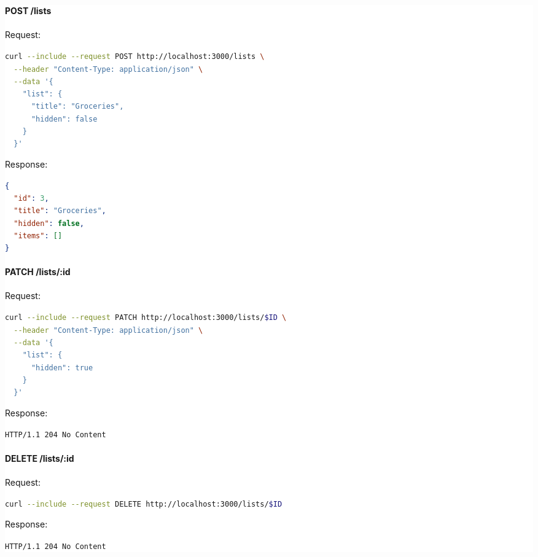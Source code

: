 #### POST /lists

Request:

```sh
curl --include --request POST http://localhost:3000/lists \
  --header "Content-Type: application/json" \
  --data '{
    "list": {
      "title": "Groceries",
      "hidden": false
    }
  }'
```

Response:

```json
{
  "id": 3,
  "title": "Groceries",
  "hidden": false,
  "items": []
}
```

#### PATCH /lists/:id

Request:

```sh
curl --include --request PATCH http://localhost:3000/lists/$ID \
  --header "Content-Type: application/json" \
  --data '{
    "list": {
      "hidden": true
    }
  }'
```

Response:

```md
HTTP/1.1 204 No Content
```

#### DELETE /lists/:id

Request:

```sh
curl --include --request DELETE http://localhost:3000/lists/$ID
```

Response:

```md
HTTP/1.1 204 No Content
```
